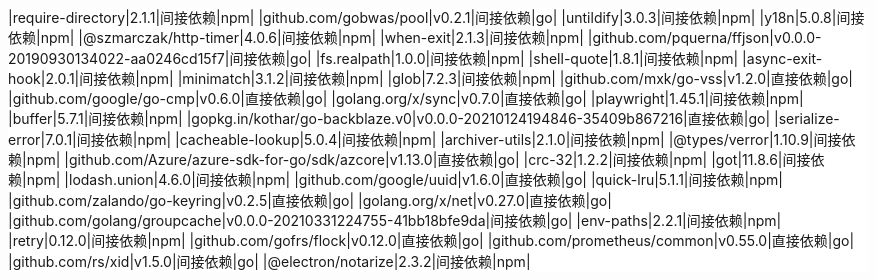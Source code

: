 |require-directory|2.1.1|间接依赖|npm|
|github.com/gobwas/pool|v0.2.1|间接依赖|go|
|untildify|3.0.3|间接依赖|npm|
|y18n|5.0.8|间接依赖|npm|
|@szmarczak/http-timer|4.0.6|间接依赖|npm|
|when-exit|2.1.3|间接依赖|npm|
|github.com/pquerna/ffjson|v0.0.0-20190930134022-aa0246cd15f7|间接依赖|go|
|fs.realpath|1.0.0|间接依赖|npm|
|shell-quote|1.8.1|间接依赖|npm|
|async-exit-hook|2.0.1|间接依赖|npm|
|minimatch|3.1.2|间接依赖|npm|
|glob|7.2.3|间接依赖|npm|
|github.com/mxk/go-vss|v1.2.0|直接依赖|go|
|github.com/google/go-cmp|v0.6.0|直接依赖|go|
|golang.org/x/sync|v0.7.0|直接依赖|go|
|playwright|1.45.1|间接依赖|npm|
|buffer|5.7.1|间接依赖|npm|
|gopkg.in/kothar/go-backblaze.v0|v0.0.0-20210124194846-35409b867216|直接依赖|go|
|serialize-error|7.0.1|间接依赖|npm|
|cacheable-lookup|5.0.4|间接依赖|npm|
|archiver-utils|2.1.0|间接依赖|npm|
|@types/verror|1.10.9|间接依赖|npm|
|github.com/Azure/azure-sdk-for-go/sdk/azcore|v1.13.0|直接依赖|go|
|crc-32|1.2.2|间接依赖|npm|
|got|11.8.6|间接依赖|npm|
|lodash.union|4.6.0|间接依赖|npm|
|github.com/google/uuid|v1.6.0|直接依赖|go|
|quick-lru|5.1.1|间接依赖|npm|
|github.com/zalando/go-keyring|v0.2.5|直接依赖|go|
|golang.org/x/net|v0.27.0|直接依赖|go|
|github.com/golang/groupcache|v0.0.0-20210331224755-41bb18bfe9da|间接依赖|go|
|env-paths|2.2.1|间接依赖|npm|
|retry|0.12.0|间接依赖|npm|
|github.com/gofrs/flock|v0.12.0|直接依赖|go|
|github.com/prometheus/common|v0.55.0|直接依赖|go|
|github.com/rs/xid|v1.5.0|间接依赖|go|
|@electron/notarize|2.3.2|间接依赖|npm|